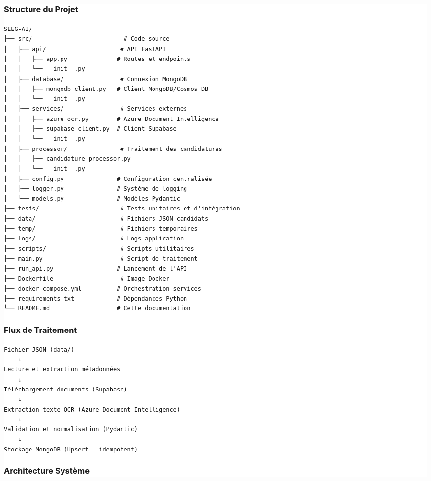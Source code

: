 ### Structure du Projet

```
SEEG-AI/
├── src/                          # Code source
│   ├── api/                     # API FastAPI
│   │   ├── app.py              # Routes et endpoints
│   │   └── __init__.py
│   ├── database/                # Connexion MongoDB
│   │   ├── mongodb_client.py   # Client MongoDB/Cosmos DB
│   │   └── __init__.py
│   ├── services/                # Services externes
│   │   ├── azure_ocr.py        # Azure Document Intelligence
│   │   ├── supabase_client.py  # Client Supabase
│   │   └── __init__.py
│   ├── processor/               # Traitement des candidatures
│   │   ├── candidature_processor.py
│   │   └── __init__.py
│   ├── config.py               # Configuration centralisée
│   ├── logger.py               # Système de logging
│   └── models.py               # Modèles Pydantic
├── tests/                       # Tests unitaires et d'intégration
├── data/                        # Fichiers JSON candidats
├── temp/                        # Fichiers temporaires
├── logs/                        # Logs application
├── scripts/                     # Scripts utilitaires
├── main.py                      # Script de traitement
├── run_api.py                  # Lancement de l'API
├── Dockerfile                   # Image Docker
├── docker-compose.yml          # Orchestration services
├── requirements.txt            # Dépendances Python
└── README.md                   # Cette documentation
```

### Flux de Traitement

```
Fichier JSON (data/) 
    ↓
Lecture et extraction métadonnées
    ↓
Téléchargement documents (Supabase)
    ↓
Extraction texte OCR (Azure Document Intelligence)
    ↓
Validation et normalisation (Pydantic)
    ↓
Stockage MongoDB (Upsert - idempotent)
```

### Architecture Système

